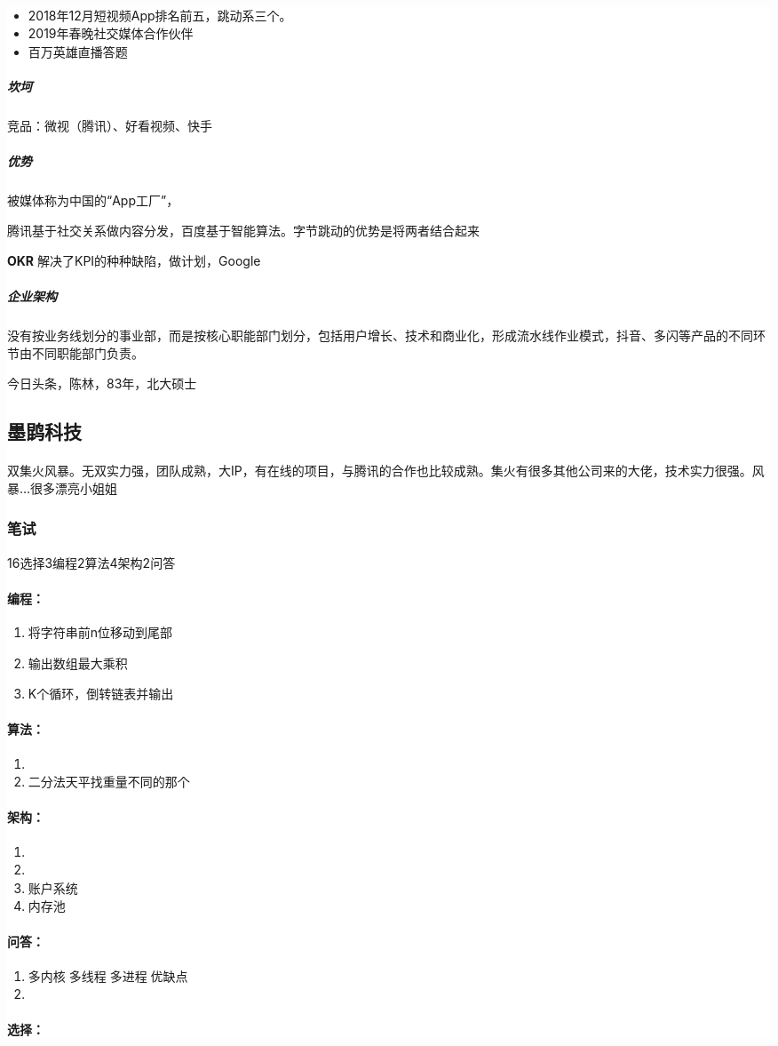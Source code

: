 - 2018年12月短视频App排名前五，跳动系三个。
- 2019年春晚社交媒体合作伙伴
- 百万英雄直播答题


##### 坎坷

竞品：微视（腾讯）、好看视频、快手

##### 优势

被媒体称为中国的“App工厂”，

腾讯基于社交关系做内容分发，百度基于智能算法。字节跳动的优势是将两者结合起来

**OKR** 解决了KPI的种种缺陷，做计划，Google

##### 企业架构

没有按业务线划分的事业部，而是按核心职能部门划分，包括用户增长、技术和商业化，形成流水线作业模式，抖音、多闪等产品的不同环节由不同职能部门负责。

今日头条，陈林，83年，北大硕士

## 墨鹍科技

双集火风暴。无双实力强，团队成熟，大IP，有在线的项目，与腾讯的合作也比较成熟。集火有很多其他公司来的大佬，技术实力很强。风暴…很多漂亮小姐姐

### 笔试

16选择3编程2算法4架构2问答

#### 编程：

1. 将字符串前n位移动到尾部

2. 输出数组最大乘积

3. K个循环，倒转链表并输出

#### 算法：

1. 
2. 二分法天平找重量不同的那个

#### 架构：

1. 
2. 
3. 账户系统
4. 内存池

#### 问答：

1. 多内核 多线程 多进程 优缺点
2. 

#### 选择：
